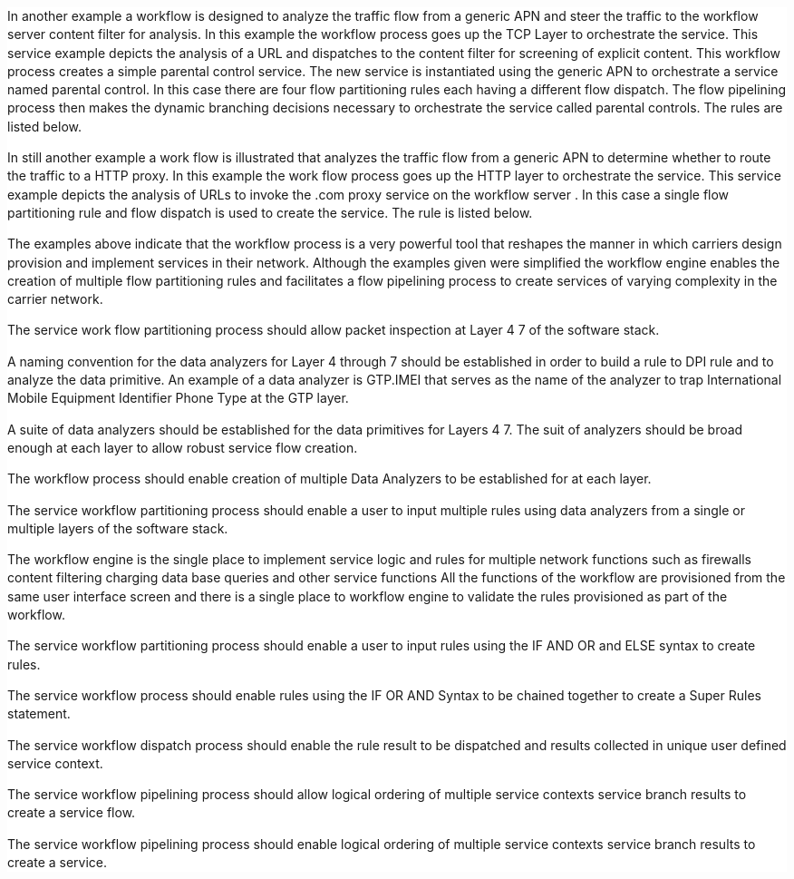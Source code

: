 In another example a workflow is designed to analyze the traffic flow from a generic APN and steer the traffic to the workflow server content filter for analysis. In this example the workflow process goes up the TCP Layer to orchestrate the service. This service example depicts the analysis of a URL and dispatches to the content filter for screening of explicit content. This workflow process creates a simple parental control service. The new service is instantiated using the generic APN to orchestrate a service named parental control. In this case there are four flow partitioning rules each having a different flow dispatch. The flow pipelining process then makes the dynamic branching decisions necessary to orchestrate the service called parental controls. The rules are listed below.

In still another example a work flow is illustrated that analyzes the traffic flow from a generic APN to determine whether to route the traffic to a HTTP proxy. In this example the work flow process goes up the HTTP layer to orchestrate the service. This service example depicts the analysis of URLs to invoke the .com proxy service on the workflow server . In this case a single flow partitioning rule and flow dispatch is used to create the service. The rule is listed below.

The examples above indicate that the workflow process is a very powerful tool that reshapes the manner in which carriers design provision and implement services in their network. Although the examples given were simplified the workflow engine enables the creation of multiple flow partitioning rules and facilitates a flow pipelining process to create services of varying complexity in the carrier network.

The service work flow partitioning process should allow packet inspection at Layer 4 7 of the software stack.

A naming convention for the data analyzers for Layer 4 through 7 should be established in order to build a rule to DPI rule and to analyze the data primitive. An example of a data analyzer is GTP.IMEI that serves as the name of the analyzer to trap International Mobile Equipment Identifier Phone Type at the GTP layer.

A suite of data analyzers should be established for the data primitives for Layers 4 7. The suit of analyzers should be broad enough at each layer to allow robust service flow creation.

The workflow process should enable creation of multiple Data Analyzers to be established for at each layer.

The service workflow partitioning process should enable a user to input multiple rules using data analyzers from a single or multiple layers of the software stack.

The workflow engine is the single place to implement service logic and rules for multiple network functions such as firewalls content filtering charging data base queries and other service functions All the functions of the workflow are provisioned from the same user interface screen and there is a single place to workflow engine to validate the rules provisioned as part of the workflow.

The service workflow partitioning process should enable a user to input rules using the IF AND OR and ELSE syntax to create rules.

The service workflow process should enable rules using the IF OR AND Syntax to be chained together to create a Super Rules statement.

The service workflow dispatch process should enable the rule result to be dispatched and results collected in unique user defined service context.

The service workflow pipelining process should allow logical ordering of multiple service contexts service branch results to create a service flow.

The service workflow pipelining process should enable logical ordering of multiple service contexts service branch results to create a service.
